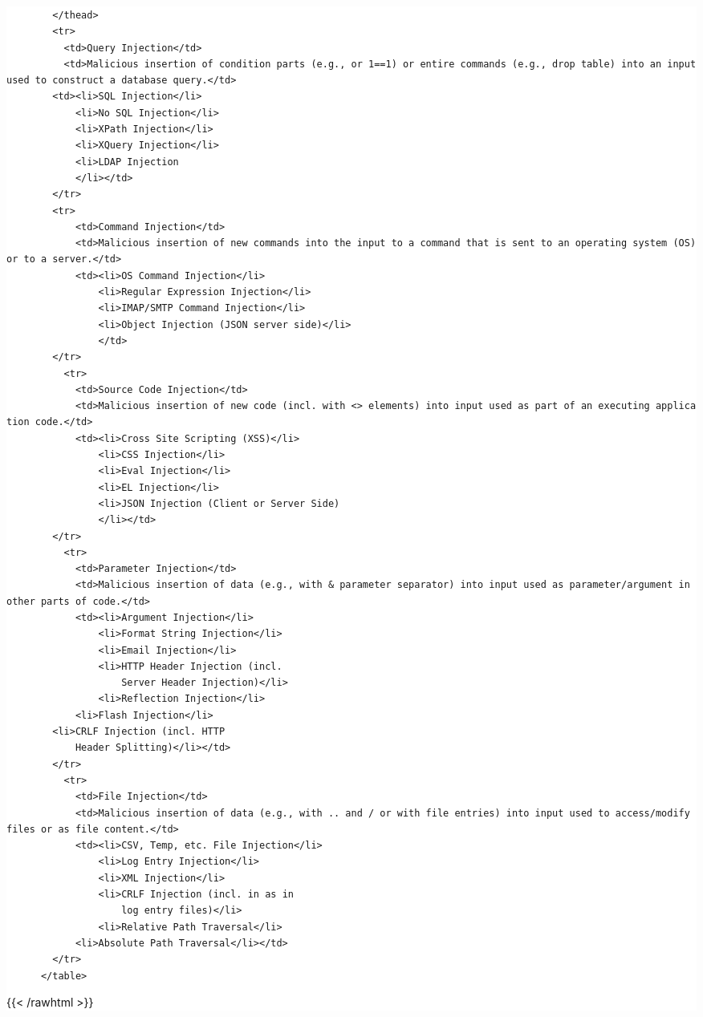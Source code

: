             </thead>
            <tr>
              <td>Query Injection</td>
              <td>Malicious insertion of condition parts (e.g., or 1==1) or entire commands (e.g., drop table) into an input used to construct a database query.</td>
            <td><li>SQL Injection</li>
                <li>No SQL Injection</li>
                <li>XPath Injection</li>
                <li>XQuery Injection</li>
                <li>LDAP Injection
                </li></td>
            </tr>
            <tr>
                <td>Command Injection</td>
                <td>Malicious insertion of new commands into the input to a command that is sent to an operating system (OS) or to a server.</td>
                <td><li>OS Command Injection</li>
                    <li>Regular Expression Injection</li>
                    <li>IMAP/SMTP Command Injection</li>
                    <li>Object Injection (JSON server side)</li>
                    </td>  
            </tr>
              <tr>
                <td>Source Code Injection</td>
                <td>Malicious insertion of new code (incl. with <> elements) into input used as part of an executing application code.</td>
                <td><li>Cross Site Scripting (XSS)</li>
                    <li>CSS Injection</li>
                    <li>Eval Injection</li>
                    <li>EL Injection</li>
                    <li>JSON Injection (Client or Server Side)
                    </li></td>  
            </tr>
              <tr>
                <td>Parameter Injection</td>
                <td>Malicious insertion of data (e.g., with & parameter separator) into input used as parameter/argument in other parts of code.</td>
                <td><li>Argument Injection</li>
                    <li>Format String Injection</li>
                    <li>Email Injection</li>
                    <li>HTTP Header Injection (incl.
                        Server Header Injection)</li>
                    <li>Reflection Injection</li>
                <li>Flash Injection</li>
            <li>CRLF Injection (incl. HTTP
                Header Splitting)</li></td>  
            </tr>
              <tr>
                <td>File Injection</td>
                <td>Malicious insertion of data (e.g., with .. and / or with file entries) into input used to access/modify files or as file content.</td>
                <td><li>CSV, Temp, etc. File Injection</li>
                    <li>Log Entry Injection</li>
                    <li>XML Injection</li>
                    <li>CRLF Injection (incl. in as in
                        log entry files)</li>
                    <li>Relative Path Traversal</li>
                <li>Absolute Path Traversal</li></td>  
            </tr>
          </table>
{{< /rawhtml >}}
